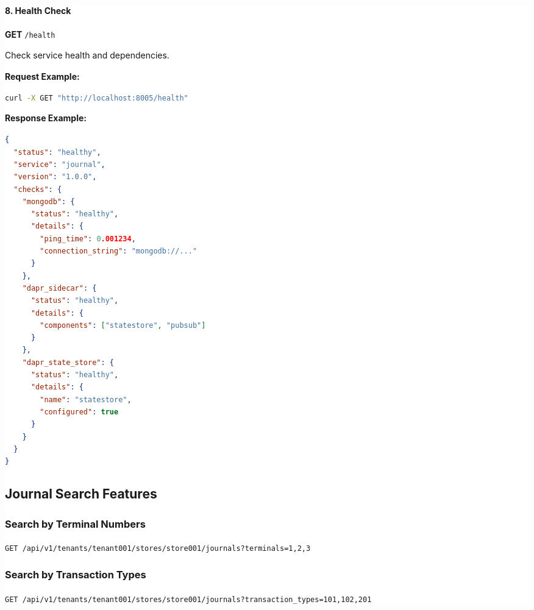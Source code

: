 #### 8. Health Check
**GET** `/health`

Check service health and dependencies.

**Request Example:**
```bash
curl -X GET "http://localhost:8005/health"
```

**Response Example:**
```json
{
  "status": "healthy",
  "service": "journal",
  "version": "1.0.0",
  "checks": {
    "mongodb": {
      "status": "healthy",
      "details": {
        "ping_time": 0.001234,
        "connection_string": "mongodb://..."
      }
    },
    "dapr_sidecar": {
      "status": "healthy",
      "details": {
        "components": ["statestore", "pubsub"]
      }
    },
    "dapr_state_store": {
      "status": "healthy",
      "details": {
        "name": "statestore",
        "configured": true
      }
    }
  }
}
```

## Journal Search Features

### Search by Terminal Numbers
```
GET /api/v1/tenants/tenant001/stores/store001/journals?terminals=1,2,3
```

### Search by Transaction Types
```
GET /api/v1/tenants/tenant001/stores/store001/journals?transaction_types=101,102,201
```

